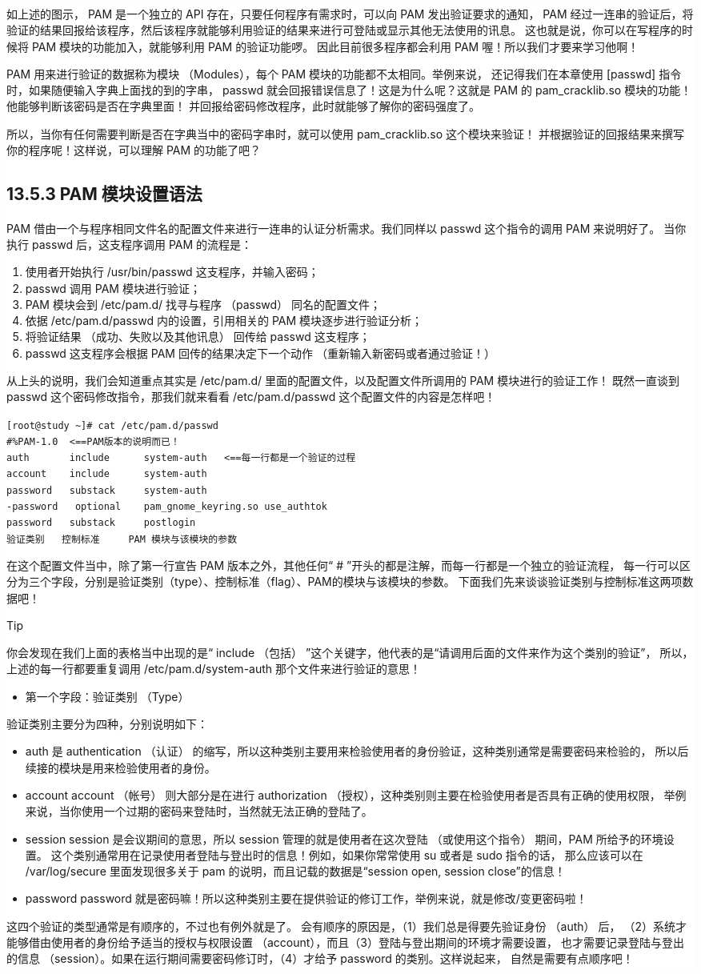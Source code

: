 如上述的图示， PAM 是一个独立的 API 存在，只要任何程序有需求时，可以向 PAM 发出验证要求的通知， PAM 经过一连串的验证后，将验证的结果回报给该程序，然后该程序就能够利用验证的结果来进行可登陆或显示其他无法使用的讯息。 这也就是说，你可以在写程序的时候将 PAM 模块的功能加入，就能够利用 PAM 的验证功能啰。 因此目前很多程序都会利用 PAM 喔！所以我们才要来学习他啊！

PAM 用来进行验证的数据称为模块 （Modules），每个 PAM 模块的功能都不太相同。举例来说， 还记得我们在本章使用 [passwd] 指令时，如果随便输入字典上面找的到的字串， passwd 就会回报错误信息了！这是为什么呢？这就是 PAM 的 pam_cracklib.so 模块的功能！他能够判断该密码是否在字典里面！ 并回报给密码修改程序，此时就能够了解你的密码强度了。

所以，当你有任何需要判断是否在字典当中的密码字串时，就可以使用 pam_cracklib.so 这个模块来验证！ 并根据验证的回报结果来撰写你的程序呢！这样说，可以理解 PAM 的功能了吧？

## 13.5.3 PAM 模块设置语法

PAM 借由一个与程序相同文件名的配置文件来进行一连串的认证分析需求。我们同样以 passwd 这个指令的调用 PAM 来说明好了。 当你执行 passwd 后，这支程序调用 PAM 的流程是：

1.  使用者开始执行 /usr/bin/passwd 这支程序，并输入密码；
2.  passwd 调用 PAM 模块进行验证；
3.  PAM 模块会到 /etc/pam.d/ 找寻与程序 （passwd） 同名的配置文件；
4.  依据 /etc/pam.d/passwd 内的设置，引用相关的 PAM 模块逐步进行验证分析；
5.  将验证结果 （成功、失败以及其他讯息） 回传给 passwd 这支程序；
6.  passwd 这支程序会根据 PAM 回传的结果决定下一个动作 （重新输入新密码或者通过验证！）

从上头的说明，我们会知道重点其实是 /etc/pam.d/ 里面的配置文件，以及配置文件所调用的 PAM 模块进行的验证工作！ 既然一直谈到 passwd 这个密码修改指令，那我们就来看看 /etc/pam.d/passwd 这个配置文件的内容是怎样吧！

```shell
[root@study ~]# cat /etc/pam.d/passwd
#%PAM-1.0  <==PAM版本的说明而已！
auth       include      system-auth   <==每一行都是一个验证的过程
account    include      system-auth
password   substack     system-auth
-password   optional    pam_gnome_keyring.so use_authtok
password   substack     postlogin
验证类别   控制标准     PAM 模块与该模块的参数
```

在这个配置文件当中，除了第一行宣告 PAM 版本之外，其他任何“ # ”开头的都是注解，而每一行都是一个独立的验证流程， 每一行可以区分为三个字段，分别是验证类别（type）、控制标准（flag）、PAM的模块与该模块的参数。 下面我们先来谈谈验证类别与控制标准这两项数据吧！



> [!TIP]  
> 你会发现在我们上面的表格当中出现的是“ include （包括） ”这个关键字，他代表的是“请调用后面的文件来作为这个类别的验证”， 所以，上述的每一行都要重复调用 /etc/pam.d/system-auth 那个文件来进行验证的意思！

-   第一个字段：验证类别 （Type）

验证类别主要分为四种，分别说明如下：

-   auth 是 authentication （认证） 的缩写，所以这种类别主要用来检验使用者的身份验证，这种类别通常是需要密码来检验的， 所以后续接的模块是用来检验使用者的身份。

-   account account （帐号） 则大部分是在进行 authorization （授权），这种类别则主要在检验使用者是否具有正确的使用权限， 举例来说，当你使用一个过期的密码来登陆时，当然就无法正确的登陆了。

-   session session 是会议期间的意思，所以 session 管理的就是使用者在这次登陆 （或使用这个指令） 期间，PAM 所给予的环境设置。 这个类别通常用在记录使用者登陆与登出时的信息！例如，如果你常常使用 su 或者是 sudo 指令的话， 那么应该可以在 /var/log/secure 里面发现很多关于 pam 的说明，而且记载的数据是“session open, session close”的信息！

-   password password 就是密码嘛！所以这种类别主要在提供验证的修订工作，举例来说，就是修改/变更密码啦！

这四个验证的类型通常是有顺序的，不过也有例外就是了。 会有顺序的原因是，（1）我们总是得要先验证身份 （auth） 后， （2）系统才能够借由使用者的身份给予适当的授权与权限设置 （account），而且（3）登陆与登出期间的环境才需要设置， 也才需要记录登陆与登出的信息 （session）。如果在运行期间需要密码修订时，（4）才给予 password 的类别。这样说起来， 自然是需要有点顺序吧！
